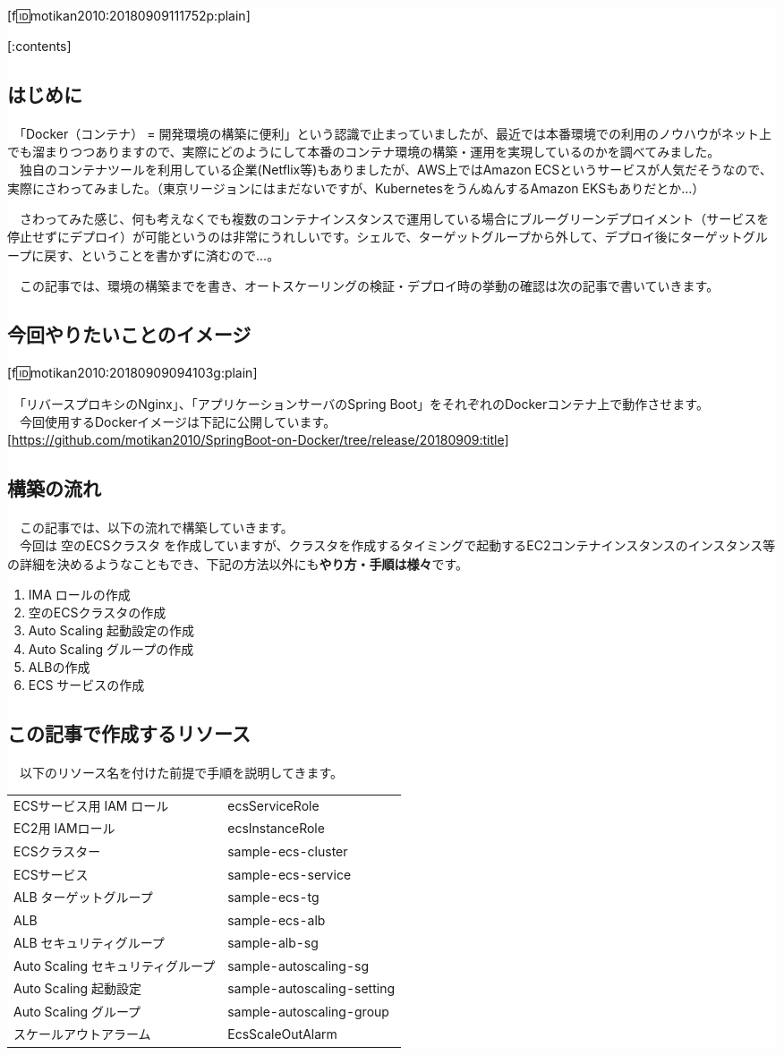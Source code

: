 [f:id:motikan2010:20180909111752p:plain]



[:contents]



## はじめに

　「Docker（コンテナ） = 開発環境の構築に便利」という認識で止まっていましたが、最近では本番環境での利用のノウハウがネット上でも溜まりつつありますので、実際にどのようにして本番のコンテナ環境の構築・運用を実現しているのかを調べてみました。  
　独自のコンテナツールを利用している企業(Netflix等)もありましたが、AWS上ではAmazon ECSというサービスが人気だそうなので、実際にさわってみました。（東京リージョンにはまだないですが、KubernetesをうんぬんするAmazon EKSもありだとか...）  

　さわってみた感じ、何も考えなくでも複数のコンテナインスタンスで運用している場合にブルーグリーンデプロイメント（サービスを停止せずにデプロイ）が可能というのは非常にうれしいです。シェルで、ターゲットグループから外して、デプロイ後にターゲットグループに戻す、ということを書かずに済むので...。  

　この記事では、環境の構築までを書き、オートスケーリングの検証・デプロイ時の挙動の確認は次の記事で書いていきます。

## 今回やりたいことのイメージ
[f:id:motikan2010:20180909094103g:plain]



　「リバースプロキシのNginx」、「アプリケーションサーバのSpring Boot」をそれぞれのDockerコンテナ上で動作させます。  
　今回使用するDockerイメージは下記に公開しています。  
[https://github.com/motikan2010/SpringBoot-on-Docker/tree/release/20180909:title]


## 構築の流れ
　この記事では、以下の流れで構築していきます。  
　今回は 空のECSクラスタ を作成していますが、クラスタを作成するタイミングで起動するEC2コンテナインスタンスのインスタンス等の詳細を決めるようなこともでき、下記の方法以外にも<b>やり方・手順は様々</b>です。

1. IMA ロールの作成
1. 空のECSクラスタの作成
1. Auto Scaling 起動設定の作成
1. Auto Scaling グループの作成
1. ALBの作成
1. ECS サービスの作成

## この記事で作成するリソース
　以下のリソース名を付けた前提で手順を説明してきます。

| | |
|-|-|
|ECSサービス用 IAM ロール|ecsServiceRole|
|EC2用 IAMロール|ecsInstanceRole|
|ECSクラスター|sample-ecs-cluster|
|ECSサービス|sample-ecs-service|
|ALB ターゲットグループ|sample-ecs-tg|
|ALB|sample-ecs-alb|
|ALB セキュリティグループ|sample-alb-sg|
|Auto Scaling セキュリティグループ|sample-autoscaling-sg|
|Auto Scaling 起動設定|sample-autoscaling-setting|
|Auto Scaling グループ|sample-autoscaling-group|
|スケールアウトアラーム|EcsScaleOutAlarm|